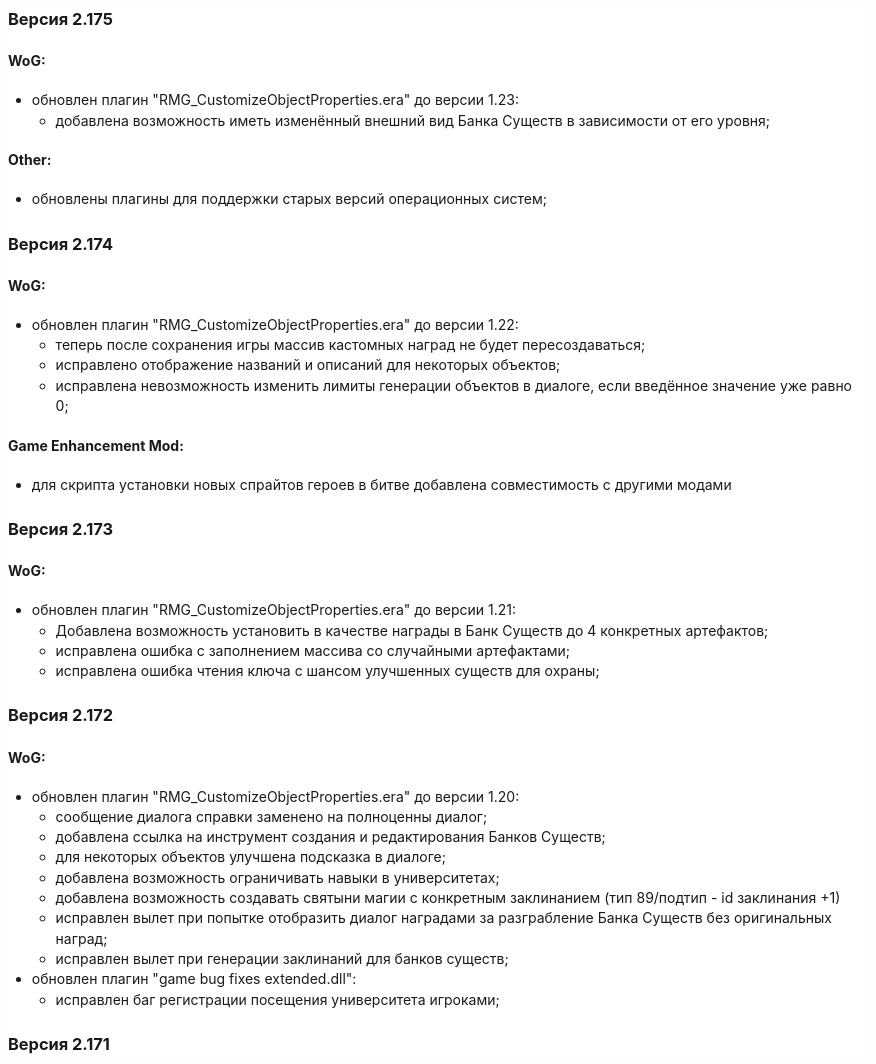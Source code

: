 
### Версия 2.175

#### WoG:
- обновлен плагин "RMG_CustomizeObjectProperties.era" до версии 1.23:
	- добавлена возможность иметь изменённый внешний вид Банка Существ в зависимости от его уровня;

#### Other:
- обновлены плагины для поддержки старых версий операционных систем;


### Версия 2.174

#### WoG:
- обновлен плагин "RMG_CustomizeObjectProperties.era" до версии 1.22:
	- теперь после сохранения игры массив кастомных наград не будет пересоздаваться;
	- исправлено отображение названий и описаний для некоторых объектов;
	- исправлена невозможность изменить лимиты генерации объектов в диалоге, если введённое значение уже равно 0;

#### Game Enhancement Mod:
- для скрипта установки новых спрайтов героев в битве добавлена совместимость с другими модами

	
### Версия 2.173

#### WoG:
- обновлен плагин "RMG_CustomizeObjectProperties.era" до версии 1.21:
	- Добавлена возможность установить в качестве награды в Банк Существ до 4 конкретных артефактов;
	- исправлена ошибка с заполнением массива со случайными артефактами;
	- исправлена ошибка чтения ключа с шансом улучшенных существ для охраны;
	

### Версия 2.172

#### WoG:
- обновлен плагин "RMG_CustomizeObjectProperties.era" до версии 1.20:
	- сообщение диалога справки заменено на полноценны диалог;
	- добавлена ссылка на инструмент создания и редактирования Банков Существ;
	- для некоторых объектов улучшена подсказка в диалоге;
	- добавлена возможность ограничивать навыки в университетах;
	- добавлена возможность создавать святыни магии с конкретным заклинанием (тип 89/подтип - id заклинания +1)
	- исправлен вылет при попытке отобразить диалог наградами за разграбление Банка Существ без оригинальных наград;
	- исправлен вылет при генерации заклинаний для банков существ;
- обновлен плагин "game bug fixes extended.dll":
	- исправлен баг регистрации посещения университета игроками;


### Версия 2.171
